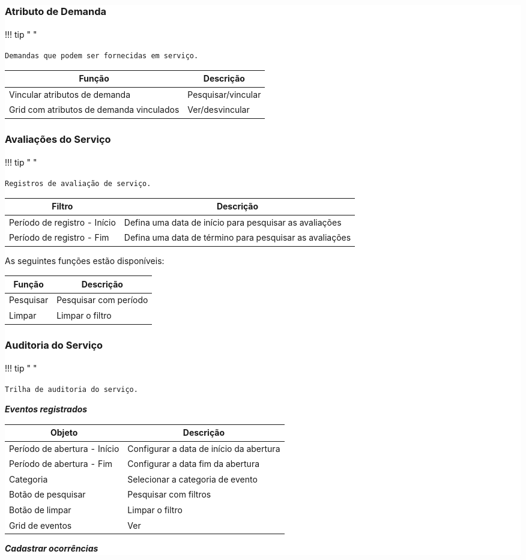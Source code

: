 ### Atributo de Demanda

!!! tip " "

    Demandas que podem ser fornecidas em serviço.
    
| Função                             | Descrição     |
|------------------------------------|---------------|
| Vincular atributos de demanda      | Pesquisar/vincular |
| Grid com atributos de demanda vinculados | Ver/desvincular | 

### Avaliações do Serviço

!!! tip " "

    Registros de avaliação de serviço.

| Filtro                   | Descrição                                  |
|--------------------------|--------------------------------------------|
|  Período de registro - Início | Defina uma data de início para pesquisar as avaliações |
|  Período de registro - Fim | Defina uma data de término para pesquisar as avaliações |

As seguintes funções estão disponíveis:

| Função                      | Descrição              |
|-----------------------------|------------------------|
| Pesquisar                   | Pesquisar com período  |
| Limpar                      | Limpar o filtro        |

### Auditoria do Serviço

!!! tip " "

    Trilha de auditoria do serviço.
    
***Eventos registrados***

| Objeto                  | Descrição                   |
|-------------------------|-----------------------------|
|  Período de abertura - Início | Configurar a data de início da abertura |
|  Período de abertura - Fim | Configurar a data fim da abertura |
|  Categoria              | Selecionar a categoria de evento |
|  Botão de pesquisar     | Pesquisar com filtros       |
|  Botão de limpar        | Limpar o filtro             |
|  Grid de eventos        | Ver                         |

***Cadastrar ocorrências***
